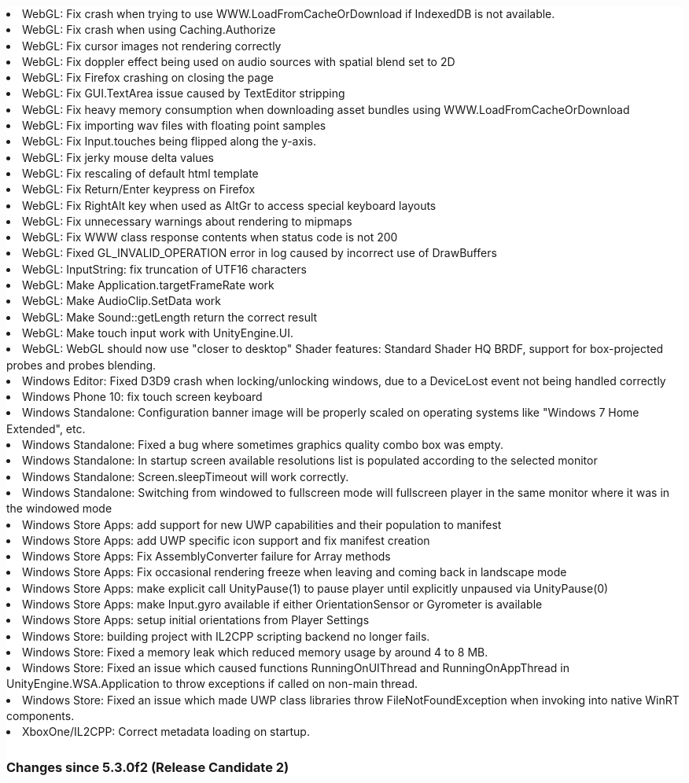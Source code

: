 <li>WebGL: Fix crash when trying to use WWW.LoadFromCacheOrDownload if IndexedDB is not available.</li>
<li>WebGL: Fix crash when using Caching.Authorize</li>
<li>WebGL: Fix cursor images not rendering correctly</li>
<li>WebGL: Fix doppler effect being used on audio sources with spatial blend set to 2D</li>
<li>WebGL: Fix Firefox crashing on closing the page</li>
<li>WebGL: Fix GUI.TextArea issue caused by TextEditor stripping</li>
<li>WebGL: Fix heavy memory consumption when downloading asset bundles using WWW.LoadFromCacheOrDownload</li>
<li>WebGL: Fix importing wav files with floating point samples</li>
<li>WebGL: Fix Input.touches being flipped along the y-axis.</li>
<li>WebGL: Fix jerky mouse delta values</li>
<li>WebGL: Fix rescaling of default html template</li>
<li>WebGL: Fix Return/Enter keypress on Firefox</li>
<li>WebGL: Fix RightAlt key when used as AltGr to access special keyboard layouts</li>
<li>WebGL: Fix unnecessary warnings about rendering to mipmaps</li>
<li>WebGL: Fix WWW class response contents when status code is not 200</li>
<li>WebGL: Fixed GL_INVALID_OPERATION error in log caused by incorrect use of DrawBuffers</li>
<li>WebGL: InputString: fix truncation of UTF16 characters</li>
<li>WebGL: Make Application.targetFrameRate work</li>
<li>WebGL: Make AudioClip.SetData work</li>
<li>WebGL: Make Sound::getLength return the correct result</li>
<li>WebGL: Make touch input work with UnityEngine.UI.</li>
<li>WebGL: WebGL should now use "closer to desktop" Shader features: Standard Shader HQ BRDF, support for box-projected probes and probes blending.</li>
<li>Windows Editor: Fixed D3D9 crash when locking/unlocking windows, due to a DeviceLost event not being handled correctly</li>
<li>Windows Phone 10: fix touch screen keyboard</li>
<li>Windows Standalone: Configuration banner image will be properly scaled on operating systems like "Windows 7 Home Extended", etc.</li>
<li>Windows Standalone: Fixed a bug where sometimes graphics quality combo box was empty.</li>
<li>Windows Standalone: In startup screen available resolutions list is populated according to the selected monitor</li>
<li>Windows Standalone: Screen.sleepTimeout will work correctly.</li>
<li>Windows Standalone: Switching from windowed to fullscreen mode will fullscreen player in the same monitor where it was in the windowed mode</li>
<li>Windows Store Apps: add support for new UWP capabilities and their population to manifest</li>
<li>Windows Store Apps: add UWP specific icon support and fix manifest creation</li>
<li>Windows Store Apps: Fix AssemblyConverter failure for Array methods</li>
<li>Windows Store Apps: Fix occasional rendering freeze when leaving and coming back in landscape mode</li>
<li>Windows Store Apps: make explicit call UnityPause(1) to pause player until explicitly unpaused via UnityPause(0)</li>
<li>Windows Store Apps: make Input.gyro available if either OrientationSensor or Gyrometer is available</li>
<li>Windows Store Apps: setup initial orientations from Player Settings</li>
<li>Windows Store: building project with IL2CPP scripting backend no longer fails.</li>
<li>Windows Store: Fixed a memory leak which reduced memory usage by around 4 to 8 MB.</li>
<li>Windows Store: Fixed an issue which caused functions RunningOnUIThread and RunningOnAppThread in UnityEngine.WSA.Application to throw exceptions if called on non-main thread.</li>
<li>Windows Store: Fixed an issue which made UWP class libraries throw FileNotFoundException when invoking into native WinRT components.</li>
<li>XboxOne/IL2CPP: Correct metadata loading on startup.</li>
</ul>

### Changes since 5.3.0f2  (Release Candidate 2)
